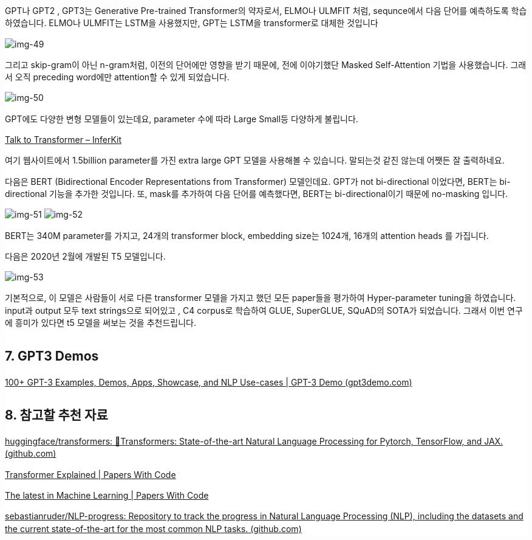 GPT나 GPT2 , GPT3는 Generative Pre-trained Transformer의 약자로서, ELMO나 ULMFIT 처럼, sequnce에서 다음 단어를 예측하도록 학습하였습니다. ELMO나 ULMFIT는 LSTM을 사용했지만, GPT는 LSTM을 transformer로 대체한 것입니다

<img width="410" alt="img-49" src="https://user-images.githubusercontent.com/58576154/123504680-b7612400-d695-11eb-9c87-efd5ebdfc5cf.png">

그리고 skip-gram이 아닌 n-gram처럼, 이전의 단어에만 영향을 받기 때문에, 전에 이야기했단 Masked Self-Attention 기법을 사용했습니다. 그래서 오직 preceding word에만 attention할 수 있게 되었습니다. 

<img width="440" alt="img-50" src="https://user-images.githubusercontent.com/58576154/123504681-b7f9ba80-d695-11eb-8722-1b27b07cbe28.png">

GPT에도 다양한 변형 모델들이 있는데요, parameter 수에 따라 Large Small등 다양하게 불립니다. 

[Talk to Transformer – InferKit](https://app.inferkit.com/demo)

여기 웹사이트에서 1.5billion parameter를 가진 extra large GPT 모델을 사용해볼 수 있습니다. 말되는것 같진 않는데 어쨋든 잘 출력하네요. 



다음은 BERT (Bidirectional Encoder Representations from Transformer) 모델인데요.  GPT가 not bi-directional 이었다면, BERT는 bi-directional 기능을 추가한 것입니다.  또, mask를 추가하여 다음 단어를 예측했다면, BERT는 bi-directional이기 때문에 no-masking 입니다. 

<img width="407" alt="img-51" src="https://user-images.githubusercontent.com/58576154/123504682-b7f9ba80-d695-11eb-854c-d52c65a4ca0f.png">

<img width="380" alt="img-52" src="https://user-images.githubusercontent.com/58576154/123504683-b8925100-d695-11eb-866e-ecb35d53ec2d.png">

BERT는 340M parameter를 가지고, 24개의 transformer block, embedding size는 1024개, 16개의 attention heads 를 가집니다.  



다음은 2020년 2월에 개발된 T5 모델입니다. 

<img width="616" alt="img-53" src="https://user-images.githubusercontent.com/58576154/123504684-b8925100-d695-11eb-9a6c-35e18e61e0f4.png">

기본적으로,  이 모델은 사람들이 서로 다른 transformer 모델을 가지고 했던 모든 paper들을 평가하여 Hyper-parameter tuning을 하였습니다.  input과 output 모두 text strings으로 되어있고 , C4 corpus로 학습하여 GLUE, SuperGLUE, SQuAD의 SOTA가 되었습니다. 그래서 이번 연구에 흥미가 있다면 t5 모델을 써보는 것을 추천드립니다. 



## 7. GPT3 Demos

[100+ GPT-3 Examples, Demos, Apps, Showcase, and NLP Use-cases | GPT-3 Demo (gpt3demo.com)](https://gpt3demo.com/)



## 8. 참고할 추천 자료

[huggingface/transformers: 🤗Transformers: State-of-the-art Natural Language Processing for Pytorch, TensorFlow, and JAX. (github.com)](https://github.com/huggingface/transformers)

[Transformer Explained | Papers With Code](https://paperswithcode.com/method/transformer)

[The latest in Machine Learning | Papers With Code](https://paperswithcode.com/)

[sebastianruder/NLP-progress: Repository to track the progress in Natural Language Processing (NLP), including the datasets and the current state-of-the-art for the most common NLP tasks. (github.com)](https://github.com/sebastianruder/NLP-progress)

